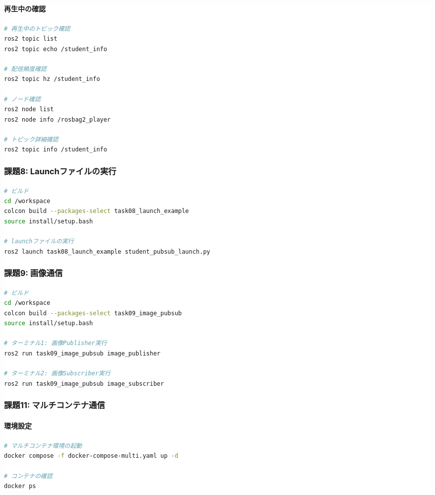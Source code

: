 #### 再生中の確認
```bash
# 再生中のトピック確認
ros2 topic list
ros2 topic echo /student_info

# 配信頻度確認
ros2 topic hz /student_info

# ノード確認
ros2 node list
ros2 node info /rosbag2_player

# トピック詳細確認
ros2 topic info /student_info
```

### 課題8: Launchファイルの実行

```bash
# ビルド
cd /workspace
colcon build --packages-select task08_launch_example
source install/setup.bash

# launchファイルの実行
ros2 launch task08_launch_example student_pubsub_launch.py
```

### 課題9: 画像通信

```bash
# ビルド
cd /workspace
colcon build --packages-select task09_image_pubsub
source install/setup.bash

# ターミナル1: 画像Publisher実行
ros2 run task09_image_pubsub image_publisher

# ターミナル2: 画像Subscriber実行
ros2 run task09_image_pubsub image_subscriber
```

### 課題11: マルチコンテナ通信

#### 環境設定
```bash
# マルチコンテナ環境の起動
docker compose -f docker-compose-multi.yaml up -d

# コンテナの確認
docker ps
```
